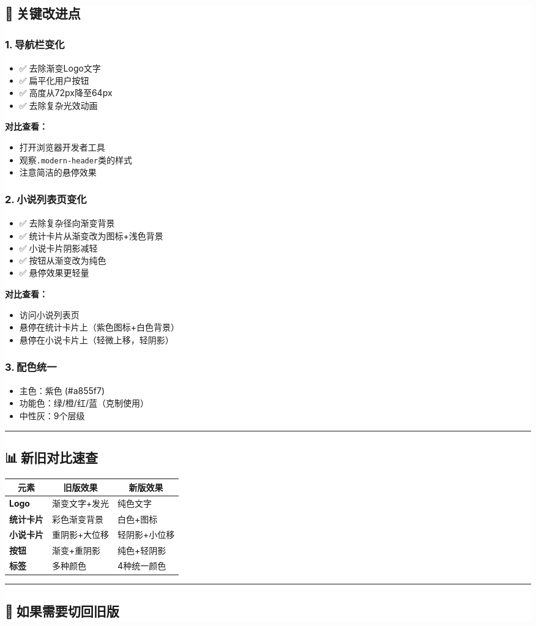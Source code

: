 
## 🎯 关键改进点

### 1. 导航栏变化
- ✅ 去除渐变Logo文字
- ✅ 扁平化用户按钮
- ✅ 高度从72px降至64px
- ✅ 去除复杂光效动画

**对比查看：**
- 打开浏览器开发者工具
- 观察`.modern-header`类的样式
- 注意简洁的悬停效果

### 2. 小说列表页变化
- ✅ 去除复杂径向渐变背景
- ✅ 统计卡片从渐变改为图标+浅色背景
- ✅ 小说卡片阴影减轻
- ✅ 按钮从渐变改为纯色
- ✅ 悬停效果更轻量

**对比查看：**
- 访问小说列表页
- 悬停在统计卡片上（紫色图标+白色背景）
- 悬停在小说卡片上（轻微上移，轻阴影）

### 3. 配色统一
- 主色：紫色 (#a855f7)
- 功能色：绿/橙/红/蓝（克制使用）
- 中性灰：9个层级

---

## 📊 新旧对比速查

| 元素 | 旧版效果 | 新版效果 |
|------|----------|----------|
| **Logo** | 渐变文字+发光 | 纯色文字 |
| **统计卡片** | 彩色渐变背景 | 白色+图标 |
| **小说卡片** | 重阴影+大位移 | 轻阴影+小位移 |
| **按钮** | 渐变+重阴影 | 纯色+轻阴影 |
| **标签** | 多种颜色 | 4种统一颜色 |

---

## 🔧 如果需要切回旧版
